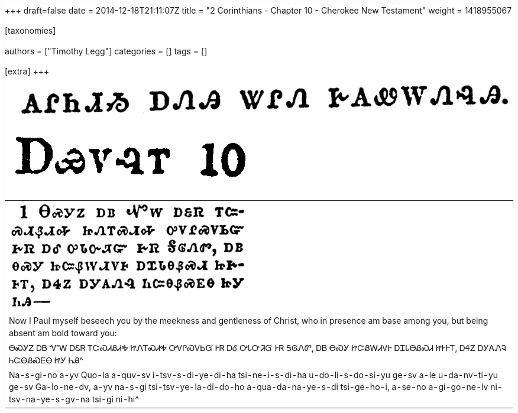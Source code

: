 +++
draft=false
date = 2014-12-18T21:11:07Z
title = "2 Corinthians - Chapter 10 - Cherokee New Testament"
weight = 1418955067

[taxonomies]

authors = ["Timothy Legg"]
categories = []
tags = []

[extra]
+++
![](080000.png)
![](081000.png)

<table>
<tbody>
<tr class="odd">
<td><a href="081001.png"><img src="081001.png" width="400" /></a></td>
</tr>
<tr class="even">
<td>Now I Paul myself beseech you by the meekness and gentleness of Christ, who in presence am base among you, but being absent am bold toward you:</td>
</tr>
<tr class="odd">
<td>ᎾᏍᎩᏃ ᎠᏴ ᏉᎳ ᎠᏋᏒ ᎢᏨᏍᏗᏰᏗᎭ ᏥᏁᎢᏍᏗᎭ ᎤᏙᎵᏍᏙᏏᏳ ᎨᏒ ᎠᎴ ᎤᏓᏅᏘᏳ ᎨᏒ ᎦᎶᏁᏛ, ᎠᏴ ᎾᏍᎩ ᏥᏨᏰᎳᏗᏙᎰ ᎠᏆᏓᎾᏰᏍᏗ ᏥᎨᎰᎢ, ᎠᏎᏃ ᎠᎩᎪᏁᎸ ᏂᏨᎾᏰᏍᎬᎾ ᏥᎩ ᏂᎯ^</td>
</tr>
<tr class="even">
<td>Na-s-gi-no a-yv Quo-la a-quv-sv i-tsv-s-di-ye-di-ha tsi-ne-i-s-di-ha u-do-li-s-do-si-yu ge-sv a-le u-da-nv-ti-yu ge-sv Ga-lo-ne-dv, a-yv na-s-gi tsi-tsv-ye-la-di-do-ho a-qua-da-na-ye-s-di tsi-ge-ho-i, a-se-no a-gi-go-ne-lv ni-tsv-na-ye-s-gv-na tsi-gi ni-hi^</td>
</tr>